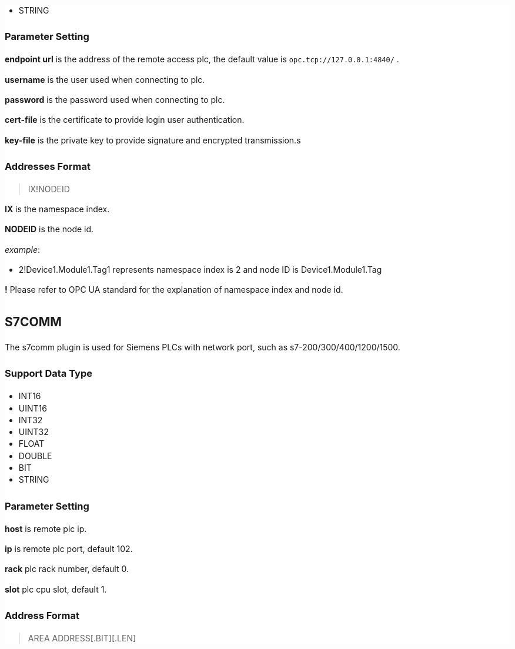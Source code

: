 * STRING

### Parameter Setting

**endpoint url** is the address of the remote access plc, the default value is `opc.tcp://127.0.0.1:4840/` .

**username** is the user used when connecting to plc.

**password** is the password used when connecting to plc.

**cert-file** is the certificate to provide login user authentication.

**key-file** is the private key to provide signature and encrypted transmission.s

### Addresses Format

> IX!NODEID</span>

**IX** is the namespace index.

**NODEID** is the node id.

*example*:

* 2!Device1.Module1.Tag1 represents namespace index is 2 and node ID is Device1.Module1.Tag

**!** Please refer to OPC UA standard for the explanation of namespace index and node id.

## S7COMM

The s7comm plugin is used for Siemens PLCs with network port, such as s7-200/300/400/1200/1500.

### Support Data Type

* INT16
* UINT16
* INT32
* UINT32
* FLOAT
* DOUBLE
* BIT
* STRING

### Parameter Setting

**host** is remote plc ip.

**ip** is remote plc port, default 102.

**rack** plc rack number, default 0.

**slot** plc cpu slot, default 1.

### Address Format

> AREA ADDRESS\[.BIT][.LEN]</span>
